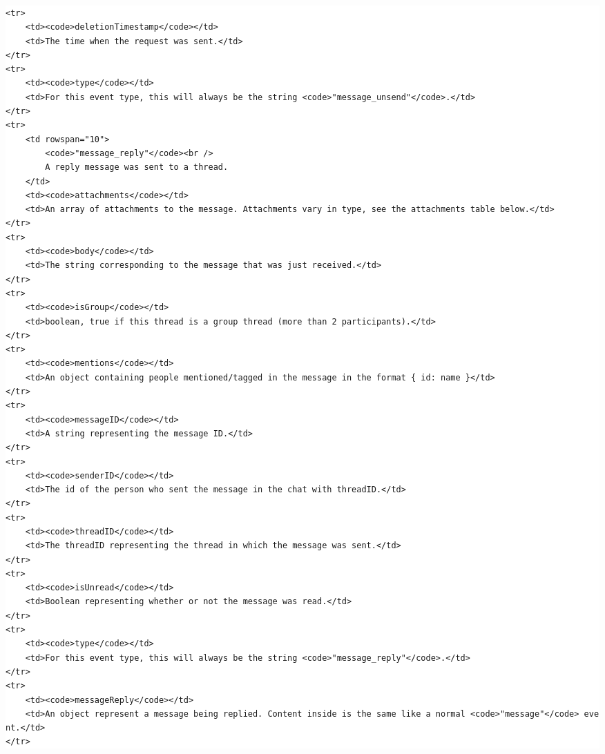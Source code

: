 	<tr>
		<td><code>deletionTimestamp</code></td>
		<td>The time when the request was sent.</td>
    </tr>
    <tr>
		<td><code>type</code></td>
		<td>For this event type, this will always be the string <code>"message_unsend"</code>.</td>
	</tr>
	<tr>
		<td rowspan="10">
			<code>"message_reply"</code><br />
			A reply message was sent to a thread.
		</td>
		<td><code>attachments</code></td>
		<td>An array of attachments to the message. Attachments vary in type, see the attachments table below.</td>
	</tr>
	<tr>
		<td><code>body</code></td>
		<td>The string corresponding to the message that was just received.</td>
	</tr>
	<tr>
		<td><code>isGroup</code></td>
		<td>boolean, true if this thread is a group thread (more than 2 participants).</td>
	</tr>
    <tr>
        <td><code>mentions</code></td>
        <td>An object containing people mentioned/tagged in the message in the format { id: name }</td>
    </tr>
	<tr>
		<td><code>messageID</code></td>
		<td>A string representing the message ID.</td>
	</tr>
	<tr>
		<td><code>senderID</code></td>
		<td>The id of the person who sent the message in the chat with threadID.</td>
	</tr>
	<tr>
		<td><code>threadID</code></td>
		<td>The threadID representing the thread in which the message was sent.</td>
	</tr>
  	<tr>
		<td><code>isUnread</code></td>
		<td>Boolean representing whether or not the message was read.</td>
	</tr>
	<tr>
		<td><code>type</code></td>
		<td>For this event type, this will always be the string <code>"message_reply"</code>.</td>
	</tr>
	<tr>
		<td><code>messageReply</code></td>
		<td>An object represent a message being replied. Content inside is the same like a normal <code>"message"</code> event.</td>
	</tr>
</table>
